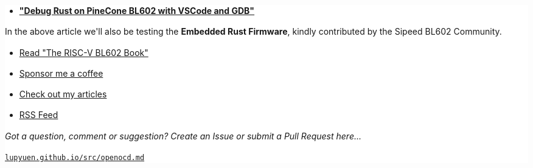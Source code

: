 -   [__"Debug Rust on PineCone BL602 with VSCode and GDB"__](https://lupyuen.github.io/articles/debug)

In the above article we'll also be testing the __Embedded Rust Firmware__, kindly contributed by the Sipeed BL602 Community.

-   [Read "The RISC-V BL602 Book"](https://lupyuen.github.io/articles/book)

-   [Sponsor me a coffee](https://github.com/sponsors/lupyuen)

-   [Check out my articles](https://lupyuen.github.io)

-   [RSS Feed](https://lupyuen.github.io/rss.xml)

_Got a question, comment or suggestion? Create an Issue or submit a Pull Request here..._

[`lupyuen.github.io/src/openocd.md`](https://github.com/lupyuen/lupyuen.github.io/blob/master/src/openocd.md)
